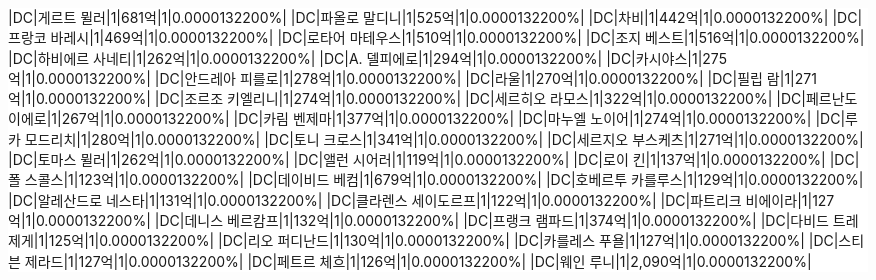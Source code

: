 |DC|게르트 뮐러|1|681억|1|0.0000132200%|
|DC|파올로 말디니|1|525억|1|0.0000132200%|
|DC|차비|1|442억|1|0.0000132200%|
|DC|프랑코 바레시|1|469억|1|0.0000132200%|
|DC|로타어 마테우스|1|510억|1|0.0000132200%|
|DC|조지 베스트|1|516억|1|0.0000132200%|
|DC|하비에르 사네티|1|262억|1|0.0000132200%|
|DC|A. 델피에로|1|294억|1|0.0000132200%|
|DC|카시야스|1|275억|1|0.0000132200%|
|DC|안드레아 피를로|1|278억|1|0.0000132200%|
|DC|라울|1|270억|1|0.0000132200%|
|DC|필립 람|1|271억|1|0.0000132200%|
|DC|조르조 키엘리니|1|274억|1|0.0000132200%|
|DC|세르히오 라모스|1|322억|1|0.0000132200%|
|DC|페르난도 이에로|1|267억|1|0.0000132200%|
|DC|카림 벤제마|1|377억|1|0.0000132200%|
|DC|마누엘 노이어|1|274억|1|0.0000132200%|
|DC|루카 모드리치|1|280억|1|0.0000132200%|
|DC|토니 크로스|1|341억|1|0.0000132200%|
|DC|세르지오 부스케츠|1|271억|1|0.0000132200%|
|DC|토마스 뮐러|1|262억|1|0.0000132200%|
|DC|앨런 시어러|1|119억|1|0.0000132200%|
|DC|로이 킨|1|137억|1|0.0000132200%|
|DC|폴 스콜스|1|123억|1|0.0000132200%|
|DC|데이비드 베컴|1|679억|1|0.0000132200%|
|DC|호베르투 카를루스|1|129억|1|0.0000132200%|
|DC|알레산드로 네스타|1|131억|1|0.0000132200%|
|DC|클라렌스 세이도르프|1|122억|1|0.0000132200%|
|DC|파트리크 비에이라|1|127억|1|0.0000132200%|
|DC|데니스 베르캄프|1|132억|1|0.0000132200%|
|DC|프랭크 램파드|1|374억|1|0.0000132200%|
|DC|다비드 트레제게|1|125억|1|0.0000132200%|
|DC|리오 퍼디난드|1|130억|1|0.0000132200%|
|DC|카를레스 푸욜|1|127억|1|0.0000132200%|
|DC|스티븐 제라드|1|127억|1|0.0000132200%|
|DC|페트르 체흐|1|126억|1|0.0000132200%|
|DC|웨인 루니|1|2,090억|1|0.0000132200%|